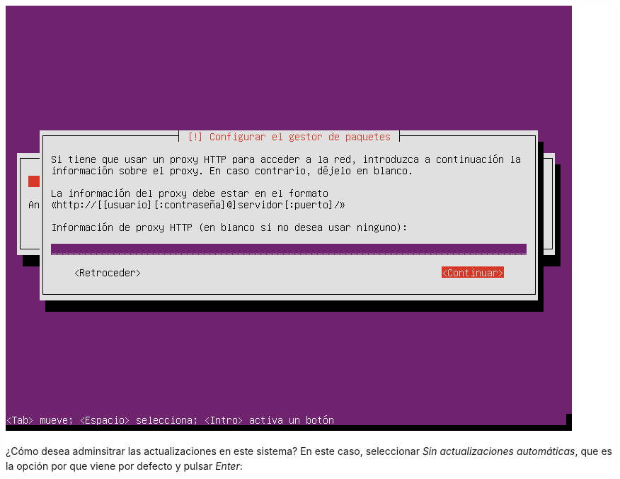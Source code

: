 <kbd>![img21](/images/02_install_ubuntu/img21.png)</kbd>

¿Cómo desea adminsitrar las actualizaciones en este sistema? En este caso, seleccionar _Sin actualizaciones automáticas_, que es la opción por que viene por defecto y pulsar _Enter_:
